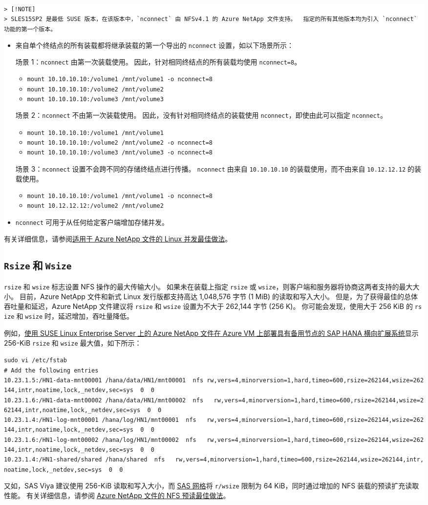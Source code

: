     > [!NOTE]
    > SLES15SP2 是最低 SUSE 版本，在该版本中，`nconnect` 由 NFSv4.1 的 Azure NetApp 文件支持。  指定的所有其他版本均为引入 `nconnect` 功能的第一个版本。

* 来自单个终结点的所有装载都将继承装载的第一个导出的 `nconnect` 设置，如以下场景所示： 

    场景 1：`nconnect` 由第一次装载使用。 因此，针对相同终结点的所有装载均使用 `nconnect=8`。

    * `mount 10.10.10.10:/volume1 /mnt/volume1 -o nconnect=8`
    * `mount 10.10.10.10:/volume2 /mnt/volume2`
    * `mount 10.10.10.10:/volume3 /mnt/volume3`

    场景 2：`nconnect` 不由第一次装载使用。 因此，没有针对相同终结点的装载使用 `nconnect`，即使由此可以指定 `nconnect`。

    * `mount 10.10.10.10:/volume1 /mnt/volume1`
    * `mount 10.10.10.10:/volume2 /mnt/volume2 -o nconnect=8`
    * `mount 10.10.10.10:/volume3 /mnt/volume3 -o nconnect=8`

    场景 3：`nconnect` 设置不会跨不同的存储终结点进行传播。  `nconnect` 由来自 `10.10.10.10` 的装载使用，而不由来自 `10.12.12.12` 的装载使用。

    * `mount 10.10.10.10:/volume1 /mnt/volume1 -o nconnect=8`
    * `mount 10.12.12.12:/volume2 /mnt/volume2`

* `nconnect` 可用于从任何给定客户端增加存储并发。 

有关详细信息，请参阅[适用于 Azure NetApp 文件的 Linux 并发最佳做法](performance-linux-concurrency-session-slots.md)。

## <a name="rsize-and-wsize"></a>`Rsize` 和 `Wsize`
 
`rsize` 和 `wsize` 标志设置 NFS 操作的最大传输大小。  如果未在装载上指定 `rsize` 或 `wsize`，则客户端和服务器将协商这两者支持的最大大小。   目前，Azure NetApp 文件和新式 Linux 发行版都支持高达 1,048,576 字节 (1 MiB) 的读取和写入大小。   但是，为了获得最佳的总体吞吐量和延迟，Azure NetApp 文件建议将 `rsize` 和 `wsize` 设置为不大于 262,144 字节 (256 K)。 你可能会发现，使用大于 256 KiB 的 `rsize` 和 `wsize` 时，延迟增加，吞吐量降低。 

例如，[使用 SUSE Linux Enterprise Server 上的 Azure NetApp 文件在 Azure VM 上部署具有备用节点的 SAP HANA 横向扩展系统](../virtual-machines/workloads/sap/sap-hana-scale-out-standby-netapp-files-suse.md#mount-the-azure-netapp-files-volumes)显示 256-KiB `rsize` 和 `wsize` 最大值，如下所示：

```
sudo vi /etc/fstab
# Add the following entries
10.23.1.5:/HN1-data-mnt00001 /hana/data/HN1/mnt00001  nfs rw,vers=4,minorversion=1,hard,timeo=600,rsize=262144,wsize=262144,intr,noatime,lock,_netdev,sec=sys  0  0
10.23.1.6:/HN1-data-mnt00002 /hana/data/HN1/mnt00002  nfs   rw,vers=4,minorversion=1,hard,timeo=600,rsize=262144,wsize=262144,intr,noatime,lock,_netdev,sec=sys  0  0
10.23.1.4:/HN1-log-mnt00001 /hana/log/HN1/mnt00001  nfs   rw,vers=4,minorversion=1,hard,timeo=600,rsize=262144,wsize=262144,intr,noatime,lock,_netdev,sec=sys  0  0
10.23.1.6:/HN1-log-mnt00002 /hana/log/HN1/mnt00002  nfs   rw,vers=4,minorversion=1,hard,timeo=600,rsize=262144,wsize=262144,intr,noatime,lock,_netdev,sec=sys  0  0
10.23.1.4:/HN1-shared/shared /hana/shared  nfs   rw,vers=4,minorversion=1,hard,timeo=600,rsize=262144,wsize=262144,intr,noatime,lock,_netdev,sec=sys  0  0
```
 
又如，SAS Viya 建议使用 256-KiB 读取和写入大小，而 [SAS 网格](https://communities.sas.com/t5/Administration-and-Deployment/Azure-NetApp-Files-A-shared-file-system-to-use-with-SAS-Grid-on/m-p/606973/highlight/true#M17740)将 `r/wsize` 限制为 64 KiB，同时通过增加的 NFS 装载的预读扩充读取性能。 有关详细信息，请参阅 [Azure NetApp 文件的 NFS 预读最佳做法](performance-linux-nfs-read-ahead.md)。
